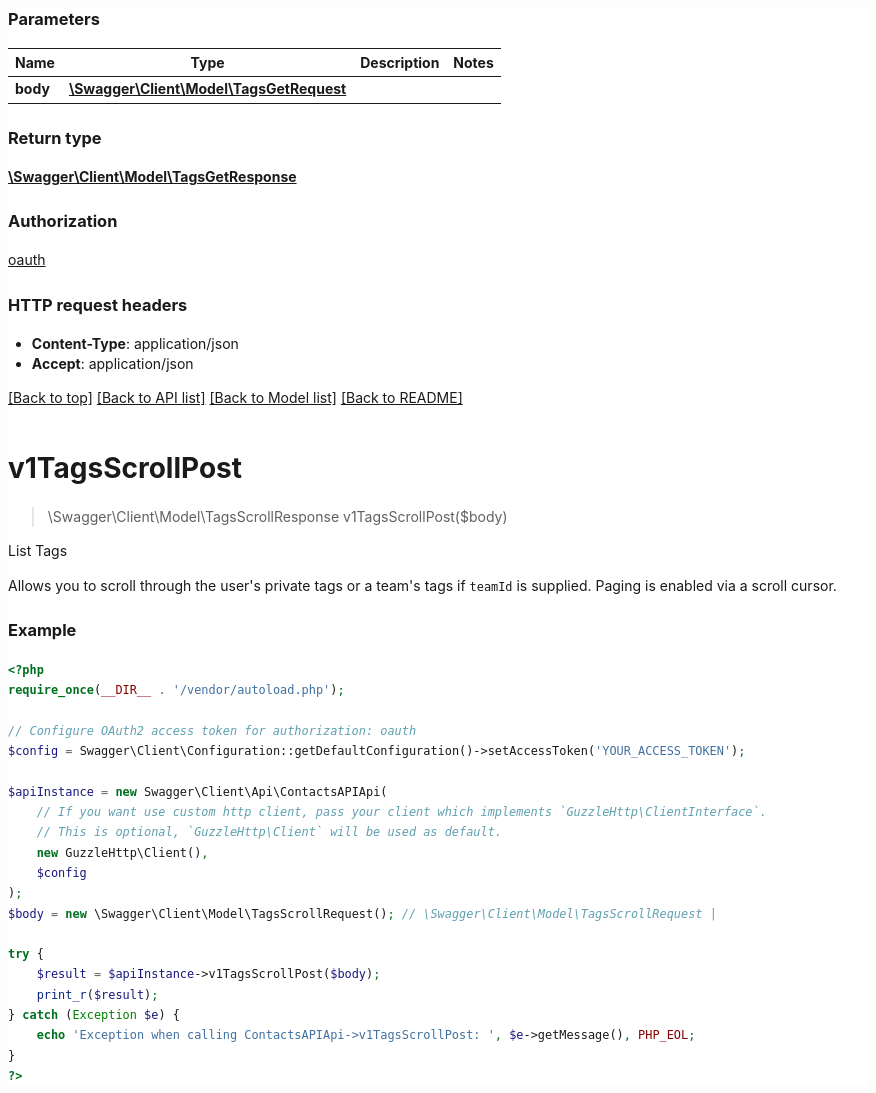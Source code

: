 ### Parameters

Name | Type | Description  | Notes
------------- | ------------- | ------------- | -------------
 **body** | [**\Swagger\Client\Model\TagsGetRequest**](../Model/TagsGetRequest.md)|  |

### Return type

[**\Swagger\Client\Model\TagsGetResponse**](../Model/TagsGetResponse.md)

### Authorization

[oauth](../../README.md#oauth)

### HTTP request headers

 - **Content-Type**: application/json
 - **Accept**: application/json

[[Back to top]](#) [[Back to API list]](../../README.md#documentation-for-api-endpoints) [[Back to Model list]](../../README.md#documentation-for-models) [[Back to README]](../../README.md)

# **v1TagsScrollPost**
> \Swagger\Client\Model\TagsScrollResponse v1TagsScrollPost($body)

List Tags

Allows you to scroll through the user's private tags or a team's tags if `teamId` is supplied. Paging is enabled via a scroll cursor.

### Example
```php
<?php
require_once(__DIR__ . '/vendor/autoload.php');

// Configure OAuth2 access token for authorization: oauth
$config = Swagger\Client\Configuration::getDefaultConfiguration()->setAccessToken('YOUR_ACCESS_TOKEN');

$apiInstance = new Swagger\Client\Api\ContactsAPIApi(
    // If you want use custom http client, pass your client which implements `GuzzleHttp\ClientInterface`.
    // This is optional, `GuzzleHttp\Client` will be used as default.
    new GuzzleHttp\Client(),
    $config
);
$body = new \Swagger\Client\Model\TagsScrollRequest(); // \Swagger\Client\Model\TagsScrollRequest | 

try {
    $result = $apiInstance->v1TagsScrollPost($body);
    print_r($result);
} catch (Exception $e) {
    echo 'Exception when calling ContactsAPIApi->v1TagsScrollPost: ', $e->getMessage(), PHP_EOL;
}
?>
```
